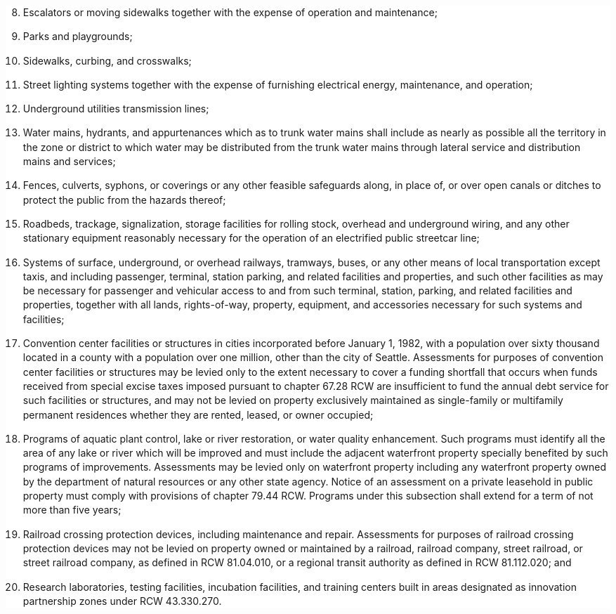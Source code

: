 8. Escalators or moving sidewalks together with the expense of operation and maintenance;

9. Parks and playgrounds;

10. Sidewalks, curbing, and crosswalks;

11. Street lighting systems together with the expense of furnishing electrical energy, maintenance, and operation;

12. Underground utilities transmission lines;

13. Water mains, hydrants, and appurtenances which as to trunk water mains shall include as nearly as possible all the territory in the zone or district to which water may be distributed from the trunk water mains through lateral service and distribution mains and services;

14. Fences, culverts, syphons, or coverings or any other feasible safeguards along, in place of, or over open canals or ditches to protect the public from the hazards thereof;

15. Roadbeds, trackage, signalization, storage facilities for rolling stock, overhead and underground wiring, and any other stationary equipment reasonably necessary for the operation of an electrified public streetcar line;

16. Systems of surface, underground, or overhead railways, tramways, buses, or any other means of local transportation except taxis, and including passenger, terminal, station parking, and related facilities and properties, and such other facilities as may be necessary for passenger and vehicular access to and from such terminal, station, parking, and related facilities and properties, together with all lands, rights-of-way, property, equipment, and accessories necessary for such systems and facilities;

17. Convention center facilities or structures in cities incorporated before January 1, 1982, with a population over sixty thousand located in a county with a population over one million, other than the city of Seattle. Assessments for purposes of convention center facilities or structures may be levied only to the extent necessary to cover a funding shortfall that occurs when funds received from special excise taxes imposed pursuant to chapter 67.28 RCW are insufficient to fund the annual debt service for such facilities or structures, and may not be levied on property exclusively maintained as single-family or multifamily permanent residences whether they are rented, leased, or owner occupied;

18. Programs of aquatic plant control, lake or river restoration, or water quality enhancement. Such programs must identify all the area of any lake or river which will be improved and must include the adjacent waterfront property specially benefited by such programs of improvements. Assessments may be levied only on waterfront property including any waterfront property owned by the department of natural resources or any other state agency. Notice of an assessment on a private leasehold in public property must comply with provisions of chapter 79.44 RCW. Programs under this subsection shall extend for a term of not more than five years;

19. Railroad crossing protection devices, including maintenance and repair. Assessments for purposes of railroad crossing protection devices may not be levied on property owned or maintained by a railroad, railroad company, street railroad, or street railroad company, as defined in RCW 81.04.010, or a regional transit authority as defined in RCW 81.112.020; and

20. Research laboratories, testing facilities, incubation facilities, and training centers built in areas designated as innovation partnership zones under RCW 43.330.270.

